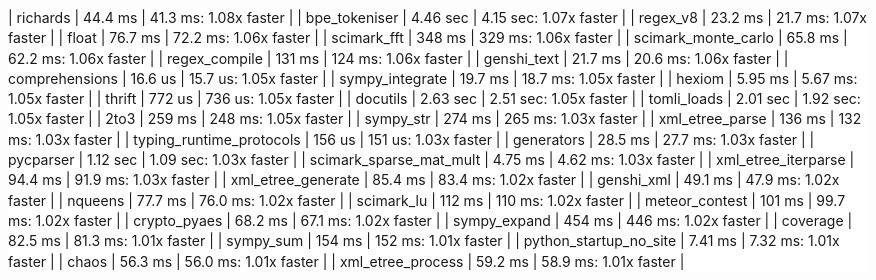 | richards                   | 44.4 ms                                                                | 41.3 ms: 1.08x faster                                                 |
| bpe_tokeniser              | 4.46 sec                                                               | 4.15 sec: 1.07x faster                                                |
| regex_v8                   | 23.2 ms                                                                | 21.7 ms: 1.07x faster                                                 |
| float                      | 76.7 ms                                                                | 72.2 ms: 1.06x faster                                                 |
| scimark_fft                | 348 ms                                                                 | 329 ms: 1.06x faster                                                  |
| scimark_monte_carlo        | 65.8 ms                                                                | 62.2 ms: 1.06x faster                                                 |
| regex_compile              | 131 ms                                                                 | 124 ms: 1.06x faster                                                  |
| genshi_text                | 21.7 ms                                                                | 20.6 ms: 1.06x faster                                                 |
| comprehensions             | 16.6 us                                                                | 15.7 us: 1.05x faster                                                 |
| sympy_integrate            | 19.7 ms                                                                | 18.7 ms: 1.05x faster                                                 |
| hexiom                     | 5.95 ms                                                                | 5.67 ms: 1.05x faster                                                 |
| thrift                     | 772 us                                                                 | 736 us: 1.05x faster                                                  |
| docutils                   | 2.63 sec                                                               | 2.51 sec: 1.05x faster                                                |
| tomli_loads                | 2.01 sec                                                               | 1.92 sec: 1.05x faster                                                |
| 2to3                       | 259 ms                                                                 | 248 ms: 1.05x faster                                                  |
| sympy_str                  | 274 ms                                                                 | 265 ms: 1.03x faster                                                  |
| xml_etree_parse            | 136 ms                                                                 | 132 ms: 1.03x faster                                                  |
| typing_runtime_protocols   | 156 us                                                                 | 151 us: 1.03x faster                                                  |
| generators                 | 28.5 ms                                                                | 27.7 ms: 1.03x faster                                                 |
| pycparser                  | 1.12 sec                                                               | 1.09 sec: 1.03x faster                                                |
| scimark_sparse_mat_mult    | 4.75 ms                                                                | 4.62 ms: 1.03x faster                                                 |
| xml_etree_iterparse        | 94.4 ms                                                                | 91.9 ms: 1.03x faster                                                 |
| xml_etree_generate         | 85.4 ms                                                                | 83.4 ms: 1.02x faster                                                 |
| genshi_xml                 | 49.1 ms                                                                | 47.9 ms: 1.02x faster                                                 |
| nqueens                    | 77.7 ms                                                                | 76.0 ms: 1.02x faster                                                 |
| scimark_lu                 | 112 ms                                                                 | 110 ms: 1.02x faster                                                  |
| meteor_contest             | 101 ms                                                                 | 99.7 ms: 1.02x faster                                                 |
| crypto_pyaes               | 68.2 ms                                                                | 67.1 ms: 1.02x faster                                                 |
| sympy_expand               | 454 ms                                                                 | 446 ms: 1.02x faster                                                  |
| coverage                   | 82.5 ms                                                                | 81.3 ms: 1.01x faster                                                 |
| sympy_sum                  | 154 ms                                                                 | 152 ms: 1.01x faster                                                  |
| python_startup_no_site     | 7.41 ms                                                                | 7.32 ms: 1.01x faster                                                 |
| chaos                      | 56.3 ms                                                                | 56.0 ms: 1.01x faster                                                 |
| xml_etree_process          | 59.2 ms                                                                | 58.9 ms: 1.01x faster                                                 |